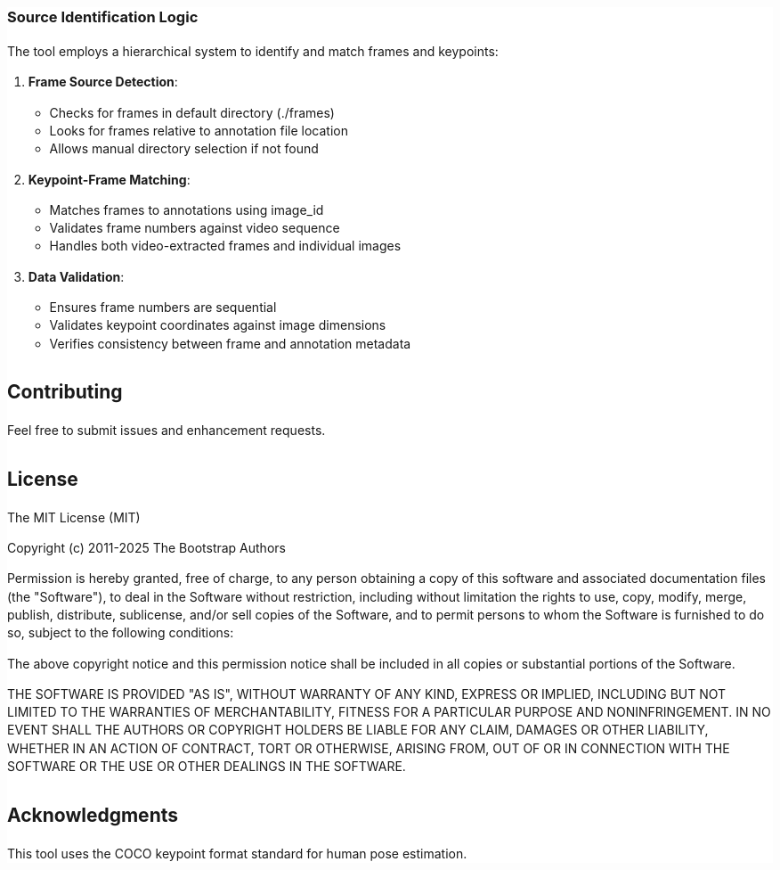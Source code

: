 ### Source Identification Logic
The tool employs a hierarchical system to identify and match frames and keypoints:

1. **Frame Source Detection**:
   - Checks for frames in default directory (./frames)
   - Looks for frames relative to annotation file location
   - Allows manual directory selection if not found

2. **Keypoint-Frame Matching**:
   - Matches frames to annotations using image_id
   - Validates frame numbers against video sequence
   - Handles both video-extracted frames and individual images

3. **Data Validation**:
   - Ensures frame numbers are sequential
   - Validates keypoint coordinates against image dimensions
   - Verifies consistency between frame and annotation metadata

## Contributing

Feel free to submit issues and enhancement requests.

## License

The MIT License (MIT)

Copyright (c) 2011-2025 The Bootstrap Authors

Permission is hereby granted, free of charge, to any person obtaining a copy
of this software and associated documentation files (the "Software"), to deal
in the Software without restriction, including without limitation the rights
to use, copy, modify, merge, publish, distribute, sublicense, and/or sell
copies of the Software, and to permit persons to whom the Software is
furnished to do so, subject to the following conditions:

The above copyright notice and this permission notice shall be included in
all copies or substantial portions of the Software.

THE SOFTWARE IS PROVIDED "AS IS", WITHOUT WARRANTY OF ANY KIND, EXPRESS OR
IMPLIED, INCLUDING BUT NOT LIMITED TO THE WARRANTIES OF MERCHANTABILITY,
FITNESS FOR A PARTICULAR PURPOSE AND NONINFRINGEMENT. IN NO EVENT SHALL THE
AUTHORS OR COPYRIGHT HOLDERS BE LIABLE FOR ANY CLAIM, DAMAGES OR OTHER
LIABILITY, WHETHER IN AN ACTION OF CONTRACT, TORT OR OTHERWISE, ARISING FROM,
OUT OF OR IN CONNECTION WITH THE SOFTWARE OR THE USE OR OTHER DEALINGS IN
THE SOFTWARE.

## Acknowledgments

This tool uses the COCO keypoint format standard for human pose estimation.